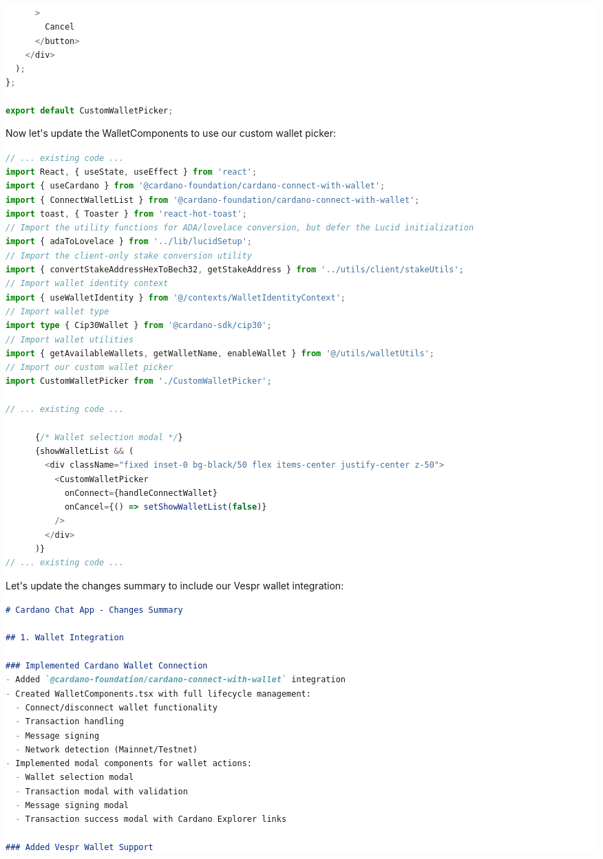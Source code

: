 ```typescript jsx:src/components/CustomWalletPicker.tsx
      >
        Cancel
      </button>
    </div>
  );
};

export default CustomWalletPicker;
```
Now let's update the WalletComponents to use our custom wallet picker:

```typescript jsx:src/components/WalletComponents.tsx
// ... existing code ...
import React, { useState, useEffect } from 'react';
import { useCardano } from '@cardano-foundation/cardano-connect-with-wallet';
import { ConnectWalletList } from '@cardano-foundation/cardano-connect-with-wallet';
import toast, { Toaster } from 'react-hot-toast';
// Import the utility functions for ADA/lovelace conversion, but defer the Lucid initialization
import { adaToLovelace } from '../lib/lucidSetup';
// Import the client-only stake conversion utility
import { convertStakeAddressHexToBech32, getStakeAddress } from '../utils/client/stakeUtils';
// Import wallet identity context
import { useWalletIdentity } from '@/contexts/WalletIdentityContext';
// Import wallet type
import type { Cip30Wallet } from '@cardano-sdk/cip30';
// Import wallet utilities
import { getAvailableWallets, getWalletName, enableWallet } from '@/utils/walletUtils';
// Import our custom wallet picker
import CustomWalletPicker from './CustomWalletPicker';

// ... existing code ...

      {/* Wallet selection modal */}
      {showWalletList && (
        <div className="fixed inset-0 bg-black/50 flex items-center justify-center z-50">
          <CustomWalletPicker 
            onConnect={handleConnectWallet}
            onCancel={() => setShowWalletList(false)}
          />
        </div>
      )}
// ... existing code ...
```
Let's update the changes summary to include our Vespr wallet integration:

```markdown:filesmd/changes-summary-chatapp.md
# Cardano Chat App - Changes Summary

## 1. Wallet Integration

### Implemented Cardano Wallet Connection
- Added `@cardano-foundation/cardano-connect-with-wallet` integration
- Created WalletComponents.tsx with full lifecycle management:
  - Connect/disconnect wallet functionality
  - Transaction handling
  - Message signing
  - Network detection (Mainnet/Testnet)
- Implemented modal components for wallet actions:
  - Wallet selection modal
  - Transaction modal with validation
  - Message signing modal
  - Transaction success modal with Cardano Explorer links

### Added Vespr Wallet Support
```